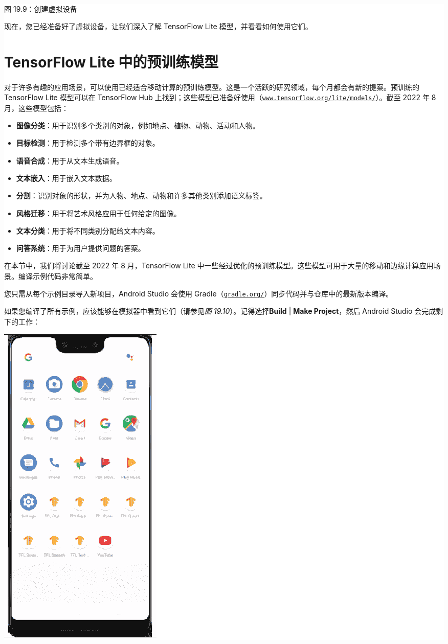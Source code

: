 图 19.9：创建虚拟设备

现在，您已经准备好了虚拟设备，让我们深入了解 TensorFlow Lite 模型，并看看如何使用它们。

# TensorFlow Lite 中的预训练模型

对于许多有趣的应用场景，可以使用已经适合移动计算的预训练模型。这是一个活跃的研究领域，每个月都会有新的提案。预训练的 TensorFlow Lite 模型可以在 TensorFlow Hub 上找到；这些模型已准备好使用（[`www.tensorflow.org/lite/models/`](https://www.tensorflow.org/lite/models/)）。截至 2022 年 8 月，这些模型包括：

+   **图像分类**：用于识别多个类别的对象，例如地点、植物、动物、活动和人物。

+   **目标检测**：用于检测多个带有边界框的对象。

+   **语音合成**：用于从文本生成语音。

+   **文本嵌入**：用于嵌入文本数据。

+   **分割**：识别对象的形状，并为人物、地点、动物和许多其他类别添加语义标签。

+   **风格迁移**：用于将艺术风格应用于任何给定的图像。

+   **文本分类**：用于将不同类别分配给文本内容。

+   **问答系统**：用于为用户提供问题的答案。

在本节中，我们将讨论截至 2022 年 8 月，TensorFlow Lite 中一些经过优化的预训练模型。这些模型可用于大量的移动和边缘计算应用场景。编译示例代码非常简单。

您只需从每个示例目录导入新项目，Android Studio 会使用 Gradle（[`gradle.org/`](https://gradle.org/)）同步代码并与仓库中的最新版本编译。

如果您编译了所有示例，应该能够在模拟器中看到它们（请参见*图 19.10*）。记得选择**Build** | **Make Project**，然后 Android Studio 会完成剩下的工作：

![](img/B18331_19_10.png)
